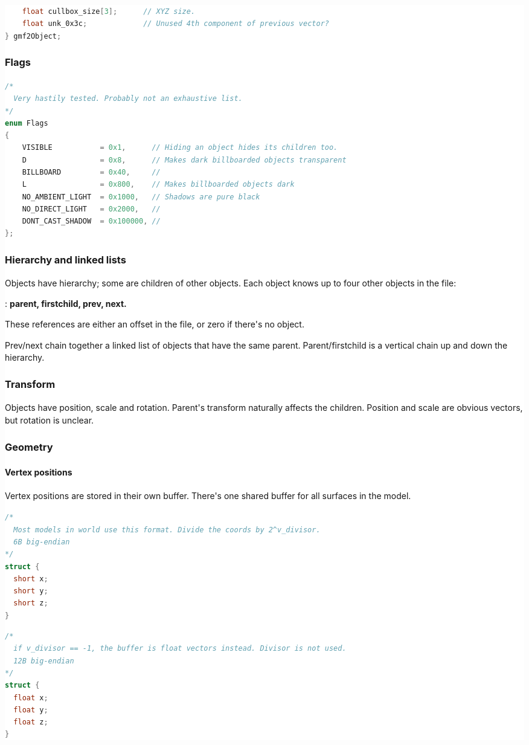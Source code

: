 ```cpp
    float cullbox_size[3];      // XYZ size.
    float unk_0x3c;             // Unused 4th component of previous vector?
} gmf2Object;
```
### Flags
```cpp
/*
  Very hastily tested. Probably not an exhaustive list.
*/
enum Flags
{
    VISIBLE           = 0x1,      // Hiding an object hides its children too.
    D                 = 0x8,      // Makes dark billboarded objects transparent
    BILLBOARD         = 0x40,     //
    L                 = 0x800,    // Makes billboarded objects dark
    NO_AMBIENT_LIGHT  = 0x1000,   // Shadows are pure black
    NO_DIRECT_LIGHT   = 0x2000,   //
    DONT_CAST_SHADOW  = 0x100000, //
};
```

### Hierarchy and linked lists

Objects have hierarchy; some are children of other objects.
Each object knows up to four other objects in the file:

:   **parent, firstchild, prev, next.**

These references are either an offset in the file, or zero if there's no object.

Prev/next chain together a linked list of objects that have the same parent. Parent/firstchild is a vertical chain up and down the hierarchy.

### Transform
Objects have position, scale and rotation. Parent's transform naturally affects the children. Position and scale are obvious vectors, but rotation is unclear.

### Geometry
#### Vertex positions

Vertex positions are stored in their own buffer. There's one shared buffer for all surfaces in the model.

```cpp
/*
  Most models in world use this format. Divide the coords by 2^v_divisor.
  6B big-endian
*/
struct {
  short x;
  short y;
  short z;
}
```
```cpp
/*
  if v_divisor == -1, the buffer is float vectors instead. Divisor is not used.
  12B big-endian
*/
struct {
  float x;
  float y;
  float z;
}
```